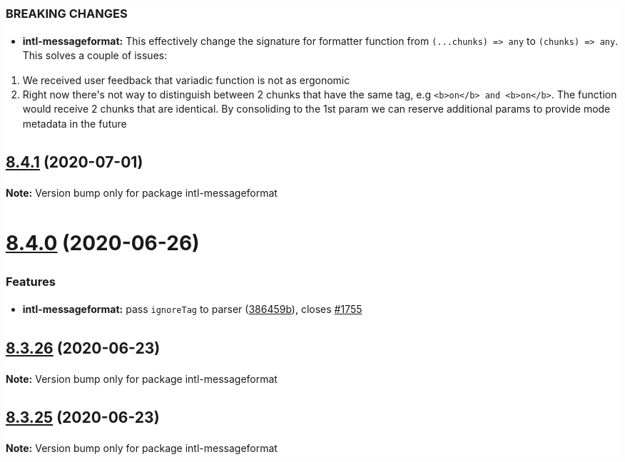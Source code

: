 
### BREAKING CHANGES

* **intl-messageformat:** This effectively change the signature for formatter
function from `(...chunks) => any` to `(chunks) => any`. This solves a
couple of issues:
1. We received user feedback that variadic function is not as ergonomic
2. Right now there's not way to distinguish between 2 chunks that have
the same tag, e.g `<b>on</b> and <b>on</b>`. The function would
receive 2 chunks that are identical. By consoliding to the 1st param we
can reserve additional params to provide mode metadata in the future





## [8.4.1](https://github.com/formatjs/formatjs/compare/intl-messageformat@8.4.0...intl-messageformat@8.4.1) (2020-07-01)

**Note:** Version bump only for package intl-messageformat





# [8.4.0](https://github.com/formatjs/formatjs/compare/intl-messageformat@8.3.26...intl-messageformat@8.4.0) (2020-06-26)


### Features

* **intl-messageformat:** pass `ignoreTag` to parser ([386459b](https://github.com/formatjs/formatjs/commit/386459ba472734ff21ba19374e2700e52382cd22)), closes [#1755](https://github.com/formatjs/formatjs/issues/1755)





## [8.3.26](https://github.com/formatjs/formatjs/compare/intl-messageformat@8.3.25...intl-messageformat@8.3.26) (2020-06-23)

**Note:** Version bump only for package intl-messageformat





## [8.3.25](https://github.com/formatjs/formatjs/compare/intl-messageformat@8.3.24...intl-messageformat@8.3.25) (2020-06-23)

**Note:** Version bump only for package intl-messageformat

